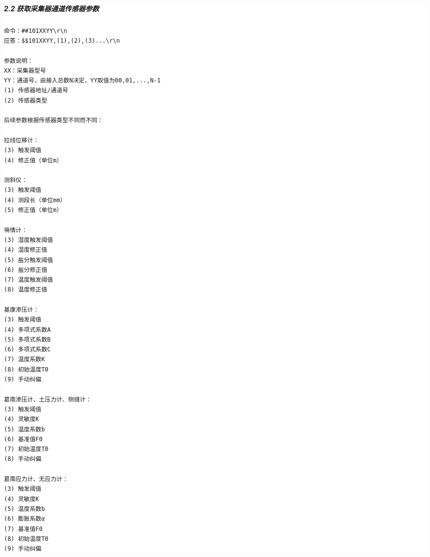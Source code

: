 ##### 2.2 获取采集器通道传感器参数
```
命令：##101XXYY\r\n
应答：$$101XXYY,(1),(2),(3)...\r\n

参数说明：
XX：采集器型号
YY：通道号，由接入总数N决定，YY取值为00,01,...,N-1
(1) 传感器地址/通道号
(2) 传感器类型

后续参数根据传感器类型不同而不同：

拉线位移计：
(3) 触发阈值
(4) 修正值（单位m）

测斜仪：
(3) 触发阈值
(4) 测段长（单位mm）
(5) 修正值（单位m）

墒情计：
(3) 湿度触发阈值
(4) 湿度修正值
(5) 盐分触发阈值
(6) 盐分修正值
(7) 温度触发阈值
(8) 温度修正值

基康渗压计：
(3) 触发阈值
(4) 多项式系数A
(5) 多项式系数B
(6) 多项式系数C
(7) 温度系数K
(8) 初始温度T0
(9) 手动纠偏

葛南渗压计、土压力计、侧缝计：
(3) 触发阈值
(4) 灵敏度K
(5) 温度系数b
(6) 基准值F0
(7) 初始温度T0
(8) 手动纠偏

葛南应力计、无应力计：
(3) 触发阈值
(4) 灵敏度K
(5) 温度系数b
(6) 膨胀系数α
(7) 基准值F0
(8) 初始温度T0
(9) 手动纠偏
```
